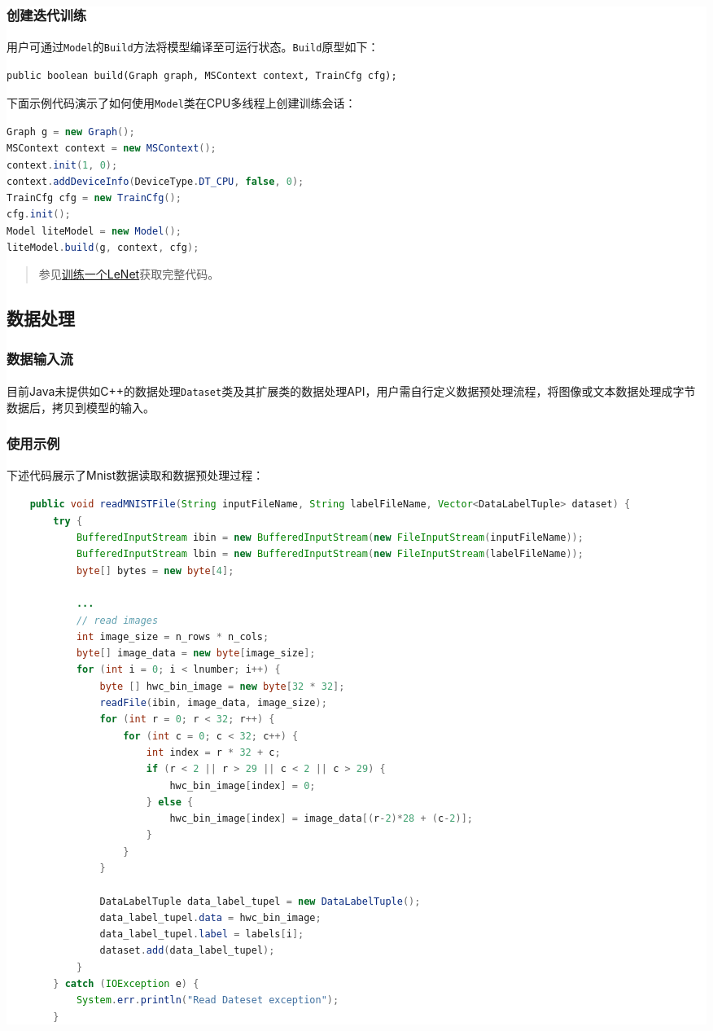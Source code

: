 ### 创建迭代训练

用户可通过`Model`的`Build`方法将模型编译至可运行状态。`Build`原型如下：

`public boolean build(Graph graph, MSContext context, TrainCfg cfg);`

下面示例代码演示了如何使用`Model`类在CPU多线程上创建训练会话：

```java
Graph g = new Graph();
MSContext context = new MSContext();
context.init(1, 0);
context.addDeviceInfo(DeviceType.DT_CPU, false, 0);
TrainCfg cfg = new TrainCfg();
cfg.init();
Model liteModel = new Model();
liteModel.build(g, context, cfg);
```

> 参见[训练一个LeNet](https://gitee.com/mindspore/mindspore/blob/v2.4.1/mindspore/lite/examples/train_lenet_java/src/main/java/com/mindspore/lite/train_lenet/NetRunner.java)获取完整代码。

## 数据处理

### 数据输入流

目前Java未提供如C++的数据处理`Dataset`类及其扩展类的数据处理API，用户需自行定义数据预处理流程，将图像或文本数据处理成字节数据后，拷贝到模型的输入。

### 使用示例

下述代码展示了Mnist数据读取和数据预处理过程：

```java
    public void readMNISTFile(String inputFileName, String labelFileName, Vector<DataLabelTuple> dataset) {
        try {
            BufferedInputStream ibin = new BufferedInputStream(new FileInputStream(inputFileName));
            BufferedInputStream lbin = new BufferedInputStream(new FileInputStream(labelFileName));
            byte[] bytes = new byte[4];

            ...
            // read images
            int image_size = n_rows * n_cols;
            byte[] image_data = new byte[image_size];
            for (int i = 0; i < lnumber; i++) {
                byte [] hwc_bin_image = new byte[32 * 32];
                readFile(ibin, image_data, image_size);
                for (int r = 0; r < 32; r++) {
                    for (int c = 0; c < 32; c++) {
                        int index = r * 32 + c;
                        if (r < 2 || r > 29 || c < 2 || c > 29) {
                            hwc_bin_image[index] = 0;
                        } else {
                            hwc_bin_image[index] = image_data[(r-2)*28 + (c-2)];
                        }
                    }
                }

                DataLabelTuple data_label_tupel = new DataLabelTuple();
                data_label_tupel.data = hwc_bin_image;
                data_label_tupel.label = labels[i];
                dataset.add(data_label_tupel);
            }
        } catch (IOException e) {
            System.err.println("Read Dateset exception");
        }
```